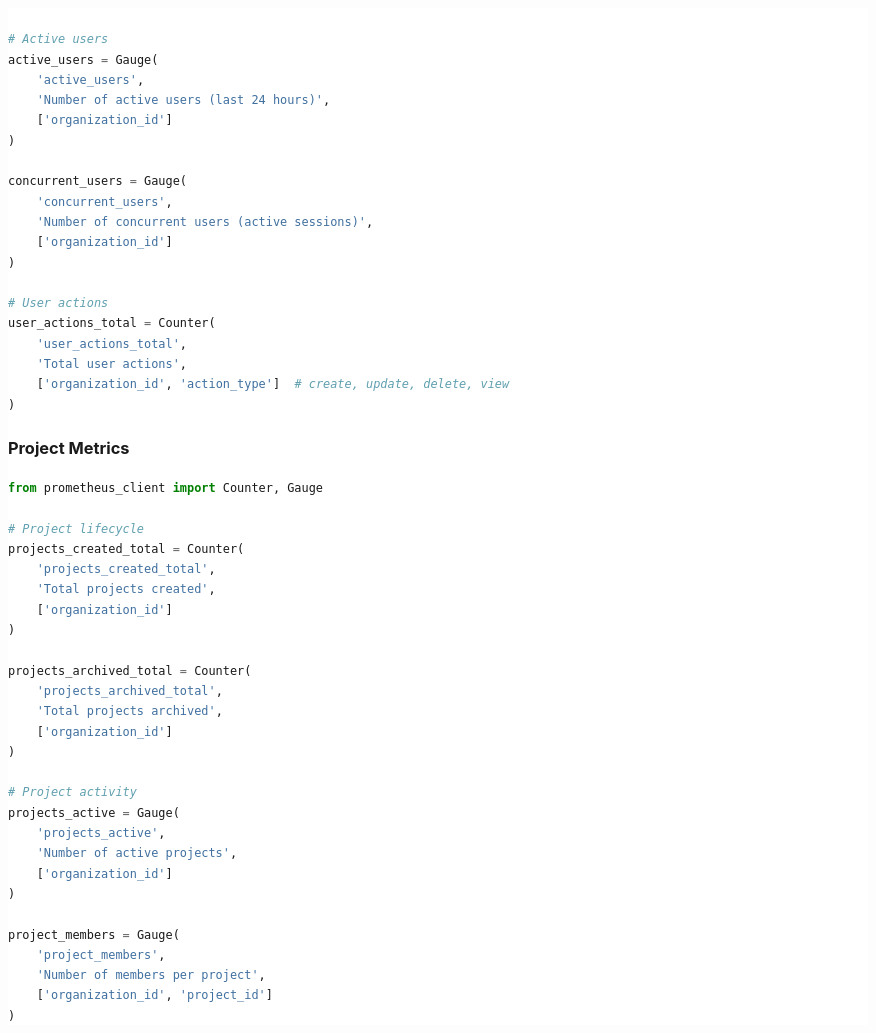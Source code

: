 ```python

# Active users
active_users = Gauge(
    'active_users',
    'Number of active users (last 24 hours)',
    ['organization_id']
)

concurrent_users = Gauge(
    'concurrent_users',
    'Number of concurrent users (active sessions)',
    ['organization_id']
)

# User actions
user_actions_total = Counter(
    'user_actions_total',
    'Total user actions',
    ['organization_id', 'action_type']  # create, update, delete, view
)
```

### Project Metrics

```python
from prometheus_client import Counter, Gauge

# Project lifecycle
projects_created_total = Counter(
    'projects_created_total',
    'Total projects created',
    ['organization_id']
)

projects_archived_total = Counter(
    'projects_archived_total',
    'Total projects archived',
    ['organization_id']
)

# Project activity
projects_active = Gauge(
    'projects_active',
    'Number of active projects',
    ['organization_id']
)

project_members = Gauge(
    'project_members',
    'Number of members per project',
    ['organization_id', 'project_id']
)
```
